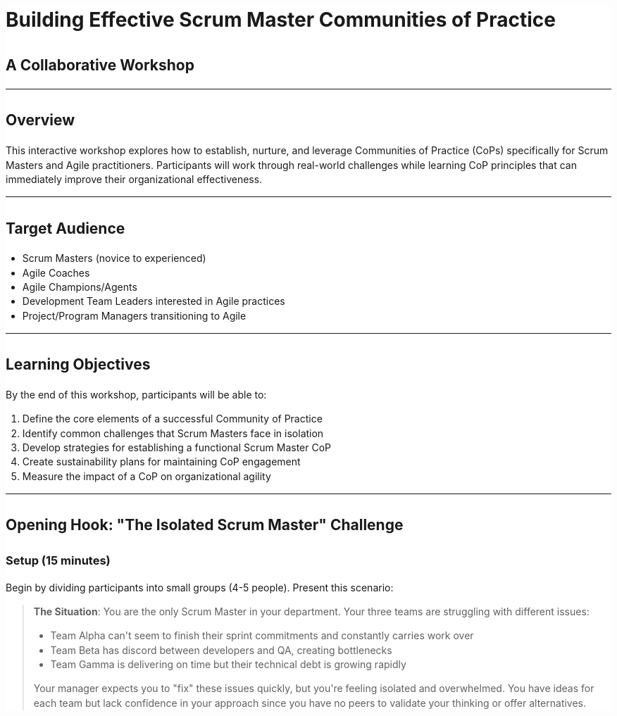 # Building Effective Scrum Master Communities of Practice
## A Collaborative Workshop

---

## Overview
This interactive workshop explores how to establish, nurture, and leverage Communities of Practice (CoPs) specifically for Scrum Masters and Agile practitioners. Participants will work through real-world challenges while learning CoP principles that can immediately improve their organizational effectiveness.

---

## Target Audience
- Scrum Masters (novice to experienced)
- Agile Coaches
- Agile Champions/Agents
- Development Team Leaders interested in Agile practices
- Project/Program Managers transitioning to Agile

---

## Learning Objectives
By the end of this workshop, participants will be able to:
1. Define the core elements of a successful Community of Practice
2. Identify common challenges that Scrum Masters face in isolation
3. Develop strategies for establishing a functional Scrum Master CoP
4. Create sustainability plans for maintaining CoP engagement
5. Measure the impact of a CoP on organizational agility

---

## Opening Hook: "The Isolated Scrum Master" Challenge

### Setup (15 minutes)
Begin by dividing participants into small groups (4-5 people). Present this scenario:

> **The Situation**: You are the only Scrum Master in your department. Your three teams are struggling with different issues:
> - Team Alpha can't seem to finish their sprint commitments and constantly carries work over
> - Team Beta has discord between developers and QA, creating bottlenecks
> - Team Gamma is delivering on time but their technical debt is growing rapidly
> 
> Your manager expects you to "fix" these issues quickly, but you're feeling isolated and overwhelmed. You have ideas for each team but lack confidence in your approach since you have no peers to validate your thinking or offer alternatives.
